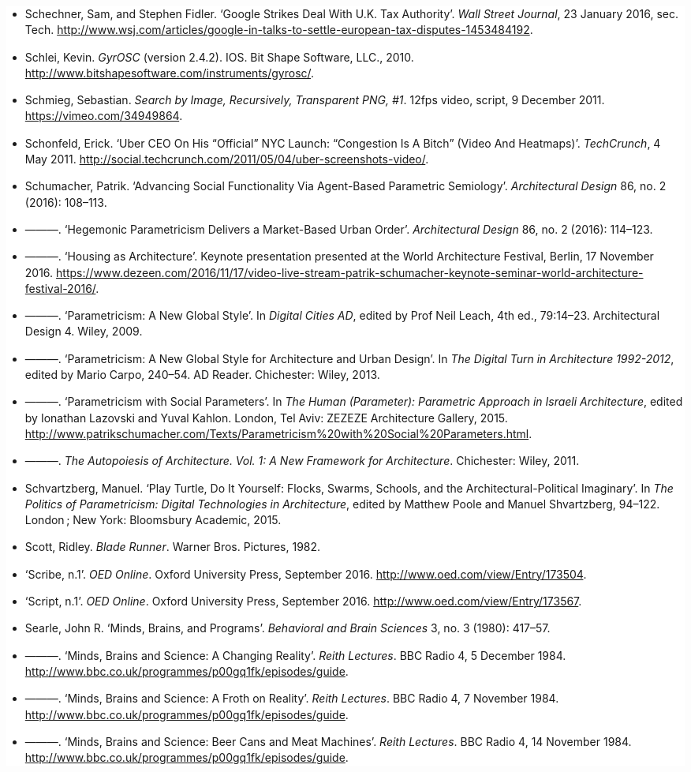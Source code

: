 - Schechner, Sam, and Stephen Fidler. ‘Google Strikes Deal With U.K. Tax Authority’. *Wall Street Journal*, 23 January 2016, sec. Tech. http://www.wsj.com/articles/google-in-talks-to-settle-european-tax-disputes-1453484192.

- Schlei, Kevin. *GyrOSC* (version 2.4.2). IOS. Bit Shape Software, LLC., 2010. http://www.bitshapesoftware.com/instruments/gyrosc/.

- Schmieg, Sebastian. *Search by Image, Recursively, Transparent PNG, \#1*. 12fps video, script, 9 December 2011. https://vimeo.com/34949864.

- Schonfeld, Erick. ‘Uber CEO On His “Official” NYC Launch: “Congestion Is A Bitch” (Video And Heatmaps)’. *TechCrunch*, 4 May 2011. http://social.techcrunch.com/2011/05/04/uber-screenshots-video/.

- Schumacher, Patrik. ‘Advancing Social Functionality Via Agent-Based Parametric Semiology’. *Architectural Design* 86, no. 2 (2016): 108–113.

- ———. ‘Hegemonic Parametricism Delivers a Market-Based Urban Order’. *Architectural Design* 86, no. 2 (2016): 114–123.

- ———. ‘Housing as Architecture’. Keynote presentation presented at the World Architecture Festival, Berlin, 17 November 2016. https://www.dezeen.com/2016/11/17/video-live-stream-patrik-schumacher-keynote-seminar-world-architecture-festival-2016/.

- ———. ‘Parametricism: A New Global Style’. In *Digital Cities AD*, edited by Prof Neil Leach, 4th ed., 79:14–23. Architectural Design 4. Wiley, 2009.

- ———. ‘Parametricism: A New Global Style for Architecture and Urban Design’. In *The Digital Turn in Architecture 1992-2012*, edited by Mario Carpo, 240–54. AD Reader. Chichester: Wiley, 2013.

- ———. ‘Parametricism with Social Parameters’. In *The Human (Parameter): Parametric Approach in Israeli Architecture*, edited by Ionathan Lazovski and Yuval Kahlon. London, Tel Aviv: ZEZEZE Architecture Gallery, 2015. http://www.patrikschumacher.com/Texts/Parametricism%20with%20Social%20Parameters.html.

- ———. *The Autopoiesis of Architecture. Vol. 1: A New Framework for Architecture*. Chichester: Wiley, 2011.

- Schvartzberg, Manuel. ‘Play Turtle, Do It Yourself: Flocks, Swarms, Schools, and the Architectural-Political Imaginary’. In *The Politics of Parametricism: Digital Technologies in Architecture*, edited by Matthew Poole and Manuel Shvartzberg, 94–122. London ; New York: Bloomsbury Academic, 2015.

- Scott, Ridley. *Blade Runner*. Warner Bros. Pictures, 1982.

- ‘Scribe, n.1’. *OED Online*. Oxford University Press, September 2016. http://www.oed.com/view/Entry/173504.

- ‘Script, n.1’. *OED Online*. Oxford University Press, September 2016. http://www.oed.com/view/Entry/173567.

- Searle, John R. ‘Minds, Brains, and Programs’. *Behavioral and Brain Sciences* 3, no. 3 (1980): 417–57.

- ———. ‘Minds, Brains and Science: A Changing Reality’. *Reith Lectures*. BBC Radio 4, 5 December 1984. http://www.bbc.co.uk/programmes/p00gq1fk/episodes/guide.

- ———. ‘Minds, Brains and Science: A Froth on Reality’. *Reith Lectures*. BBC Radio 4, 7 November 1984. http://www.bbc.co.uk/programmes/p00gq1fk/episodes/guide.

- ———. ‘Minds, Brains and Science: Beer Cans and Meat Machines’. *Reith Lectures*. BBC Radio 4, 14 November 1984. http://www.bbc.co.uk/programmes/p00gq1fk/episodes/guide.
